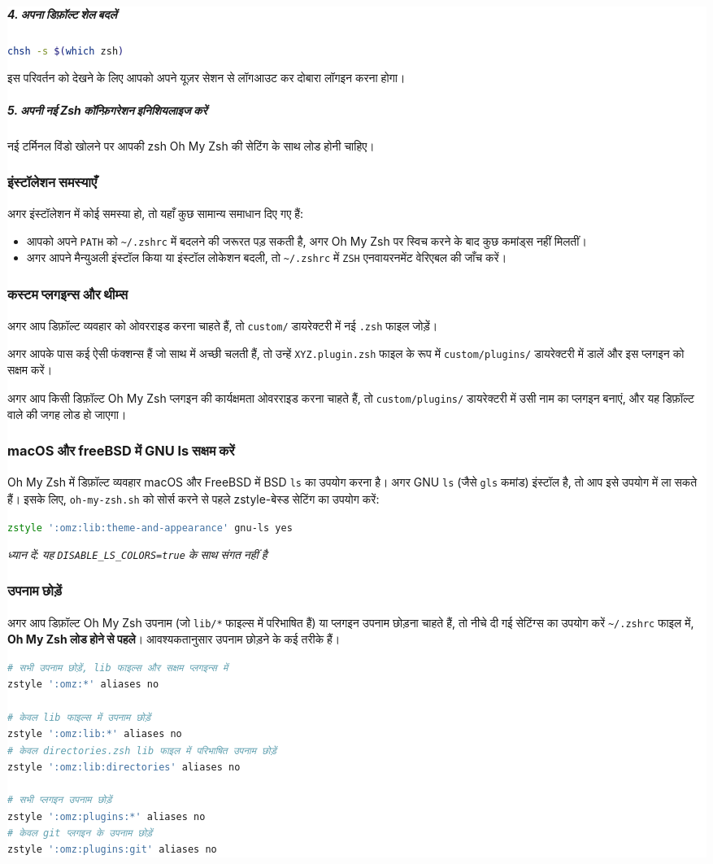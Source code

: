 ##### 4. अपना डिफ़ॉल्ट शेल बदलें 

```sh
chsh -s $(which zsh)
```

इस परिवर्तन को देखने के लिए आपको अपने यूज़र सेशन से लॉगआउट कर दोबारा लॉगइन करना होगा।

##### 5. अपनी नई Zsh कॉन्फ़िगरेशन इनिशियलाइज करें 

नई टर्मिनल विंडो खोलने पर आपकी zsh Oh My Zsh की सेटिंग के साथ लोड होनी चाहिए।

### इंस्टॉलेशन समस्याएँ

अगर इंस्टॉलेशन में कोई समस्या हो, तो यहाँ कुछ सामान्य समाधान दिए गए हैं:

- आपको अपने `PATH` को `~/.zshrc` में बदलने की जरूरत पड़ सकती है, अगर Oh My Zsh पर स्विच करने के बाद कुछ कमांड्स नहीं मिलतीं।
- अगर आपने मैन्युअली इंस्टॉल किया या इंस्टॉल लोकेशन बदली, तो `~/.zshrc` में `ZSH` एनवायरनमेंट वेरिएबल की जाँच करें।

### कस्टम प्लगइन्स और थीम्स

अगर आप डिफ़ॉल्ट व्यवहार को ओवरराइड करना चाहते हैं, तो `custom/` डायरेक्टरी में नई `.zsh` फाइल जोड़ें।

अगर आपके पास कई ऐसी फंक्शन्स हैं जो साथ में अच्छी चलती हैं, तो उन्हें `XYZ.plugin.zsh` फाइल के रूप में `custom/plugins/` डायरेक्टरी में डालें और इस प्लगइन को सक्षम करें।

अगर आप किसी डिफ़ॉल्ट Oh My Zsh प्लगइन की कार्यक्षमता ओवरराइड करना चाहते हैं, तो `custom/plugins/` डायरेक्टरी में उसी नाम का प्लगइन बनाएं, और यह डिफ़ॉल्ट वाले की जगह लोड हो जाएगा।

### macOS और freeBSD में GNU ls सक्षम करें

<a name="enable-gnu-ls"></a>

Oh My Zsh में डिफ़ॉल्ट व्यवहार macOS और FreeBSD में BSD `ls` का उपयोग करना है। अगर GNU `ls` (जैसे `gls` कमांड) इंस्टॉल है, तो आप इसे उपयोग में ला सकते हैं। इसके लिए, `oh-my-zsh.sh` को सोर्स करने से पहले zstyle-बेस्ड सेटिंग का उपयोग करें:

```zsh
zstyle ':omz:lib:theme-and-appearance' gnu-ls yes
```

_ध्यान दें: यह `DISABLE_LS_COLORS=true` के साथ संगत नहीं है_

### उपनाम छोड़ें

<a name="remove-directories-aliases"></a>

अगर आप डिफ़ॉल्ट Oh My Zsh उपनाम (जो `lib/*` फाइल्स में परिभाषित हैं) या प्लगइन उपनाम छोड़ना चाहते हैं, तो नीचे दी गई सेटिंग्स का उपयोग करें `~/.zshrc` फाइल में, **Oh My Zsh लोड होने से पहले**। आवश्यकतानुसार उपनाम छोड़ने के कई तरीके हैं।

```sh
# सभी उपनाम छोड़ें, lib फाइल्स और सक्षम प्लगइन्स में
zstyle ':omz:*' aliases no

# केवल lib फाइल्स में उपनाम छोड़ें
zstyle ':omz:lib:*' aliases no
# केवल directories.zsh lib फाइल में परिभाषित उपनाम छोड़ें
zstyle ':omz:lib:directories' aliases no

# सभी प्लगइन उपनाम छोड़ें
zstyle ':omz:plugins:*' aliases no
# केवल git प्लगइन के उपनाम छोड़ें
zstyle ':omz:plugins:git' aliases no
```

